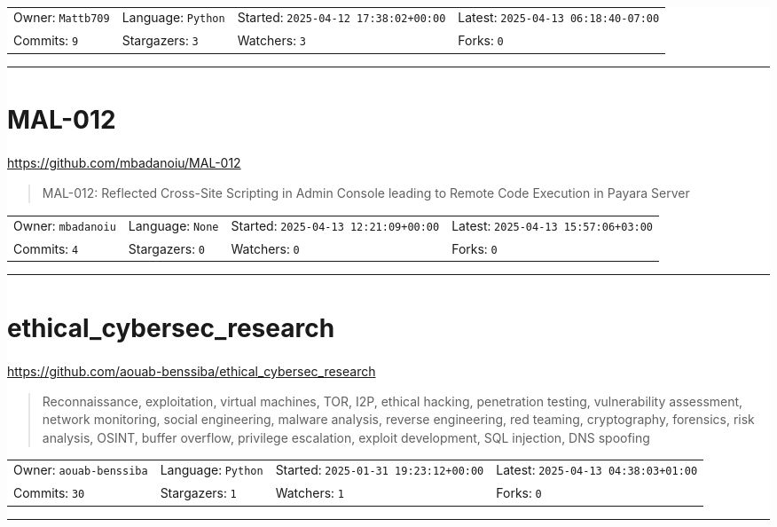 <table><tr>
<tr><td>Owner: <code>Mattb709</code></td>
    <td>Language: <code>Python</code></td>
    <td>Started: <code>2025-04-12 17:38:02+00:00</code></td>
    <td>Latest: <code>2025-04-13 06:18:40-07:00</code></td></tr>
<tr><td>Commits: <code>9</code></td>
    <td>Stargazers: <code>3</code></td>
    <td>Watchers: <code>3</code></td>
    <td>Forks: <code>0</code></td></tr>
</table>

---

# MAL-012

https://github.com/mbadanoiu/MAL-012
<blockquote>
MAL-012: Reflected Cross-Site Scripting in Admin Console leading to Remote Code Execution in Payara Server
</blockquote>

<table><tr>
<tr><td>Owner: <code>mbadanoiu</code></td>
    <td>Language: <code>None</code></td>
    <td>Started: <code>2025-04-13 12:21:09+00:00</code></td>
    <td>Latest: <code>2025-04-13 15:57:06+03:00</code></td></tr>
<tr><td>Commits: <code>4</code></td>
    <td>Stargazers: <code>0</code></td>
    <td>Watchers: <code>0</code></td>
    <td>Forks: <code>0</code></td></tr>
</table>

---

# ethical_cybersec_research

https://github.com/aouab-benssiba/ethical_cybersec_research
<blockquote>
Reconnaissance, exploitation, virtual machines, TOR, I2P, ethical hacking, penetration testing, vulnerability assessment, network monitoring, social engineering, malware analysis, reverse engineering, red teaming, cryptography, forensics, risk analysis, OSINT, buffer overflow, privilege escalation, exploit development, SQL injection, DNS spoofing
</blockquote>

<table><tr>
<tr><td>Owner: <code>aouab-benssiba</code></td>
    <td>Language: <code>Python</code></td>
    <td>Started: <code>2025-01-31 19:23:12+00:00</code></td>
    <td>Latest: <code>2025-04-13 04:38:03+01:00</code></td></tr>
<tr><td>Commits: <code>30</code></td>
    <td>Stargazers: <code>1</code></td>
    <td>Watchers: <code>1</code></td>
    <td>Forks: <code>0</code></td></tr>
</table>

---